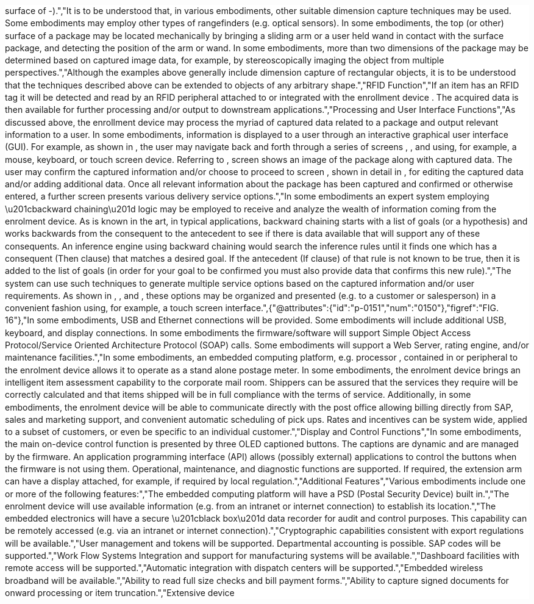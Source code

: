 surface  of -).","It is to be understood that, in various embodiments, other suitable dimension capture techniques may be used. Some embodiments may employ other types of rangefinders (e.g. optical sensors). In some embodiments, the top (or other) surface of a package may be located mechanically by bringing a sliding arm or a user held wand in contact with the surface package, and detecting the position of the arm or wand. In some embodiments, more than two dimensions of the package may be determined based on captured image data, for example, by stereoscopically imaging the object from multiple perspectives.","Although the examples above generally include dimension capture of rectangular objects, it is to be understood that the techniques described above can be extended to objects of any arbitrary shape.","RFID Function","If an item has an RFID tag it will be detected and read by an RFID peripheral attached to or integrated with the enrollment device . The acquired data is then available for further processing and\/or output to downstream applications.","Processing and User Interface Functions","As discussed above, the enrollment device may process the myriad of captured data related to a package and output relevant information to a user. In some embodiments, information is displayed to a user through an interactive graphical user interface (GUI). For example, as shown in , the user may navigate back and forth through a series of screens , , and using, for example, a mouse, keyboard, or touch screen device. Referring to , screen shows an image of the package along with captured data. The user may confirm the captured information and\/or choose to proceed to screen , shown in detail in , for editing the captured data and\/or adding additional data. Once all relevant information about the package has been captured and confirmed or otherwise entered, a further screen presents various delivery service options.","In some embodiments an expert system employing \u201cbackward chaining\u201d logic may be employed to receive and analyze the wealth of information coming from the enrolment device. As is known in the art, in typical applications, backward chaining starts with a list of goals (or a hypothesis) and works backwards from the consequent to the antecedent to see if there is data available that will support any of these consequents. An inference engine using backward chaining would search the inference rules until it finds one which has a consequent (Then clause) that matches a desired goal. If the antecedent (If clause) of that rule is not known to be true, then it is added to the list of goals (in order for your goal to be confirmed you must also provide data that confirms this new rule).","The system can use such techniques to generate multiple service options based on the captured information and\/or user requirements. As shown in , , and , these options may be organized and presented (e.g. to a customer or salesperson) in a convenient fashion using, for example, a touch screen interface.",{"@attributes":{"id":"p-0151","num":"0150"},"figref":"FIG. 16"},"In some embodiments, USB and Ethernet connections will be provided. Some embodiments will include additional USB, keyboard, and display connections. In some embodiments the firmware\/software will support Simple Object Access Protocol\/Service Oriented Architecture Protocol (SOAP) calls. Some embodiments will support a Web Server, rating engine, and\/or maintenance facilities.","In some embodiments, an embedded computing platform, e.g. processor , contained in or peripheral to the enrolment device  allows it to operate as a stand alone postage meter. In some embodiments, the enrolment device  brings an intelligent item assessment capability to the corporate mail room. Shippers can be assured that the services they require will be correctly calculated and that items shipped will be in full compliance with the terms of service. Additionally, in some embodiments, the enrolment device will be able to communicate directly with the post office allowing billing directly from SAP, sales and marketing support, and convenient automatic scheduling of pick ups. Rates and incentives can be system wide, applied to a subset of customers, or even be specific to an individual customer.","Display and Control Functions","In some embodiments, the main on-device control function is presented by three OLED captioned buttons. The captions are dynamic and are managed by the firmware. An application programming interface (API) allows (possibly external) applications to control the buttons when the firmware is not using them. Operational, maintenance, and diagnostic functions are supported. If required, the extension arm can have a display attached, for example, if required by local regulation.","Additional Features","Various embodiments include one or more of the following features:","The embedded computing platform will have a PSD (Postal Security Device) built in.","The enrolment device will use available information (e.g. from an intranet or internet connection) to establish its location.","The embedded electronics will have a secure \u201cblack box\u201d data recorder for audit and control purposes. This capability can be remotely accessed (e.g. via an intranet or internet connection).","Cryptographic capabilities consistent with export regulations will be available.","User management and tokens will be supported. Departmental accounting is possible. SAP codes will be supported.","Work Flow Systems Integration and support for manufacturing systems will be available.","Dashboard facilities with remote access will be supported.","Automatic integration with dispatch centers will be supported.","Embedded wireless broadband will be available.","Ability to read full size checks and bill payment forms.","Ability to capture signed documents for onward processing or item truncation.","Extensive device